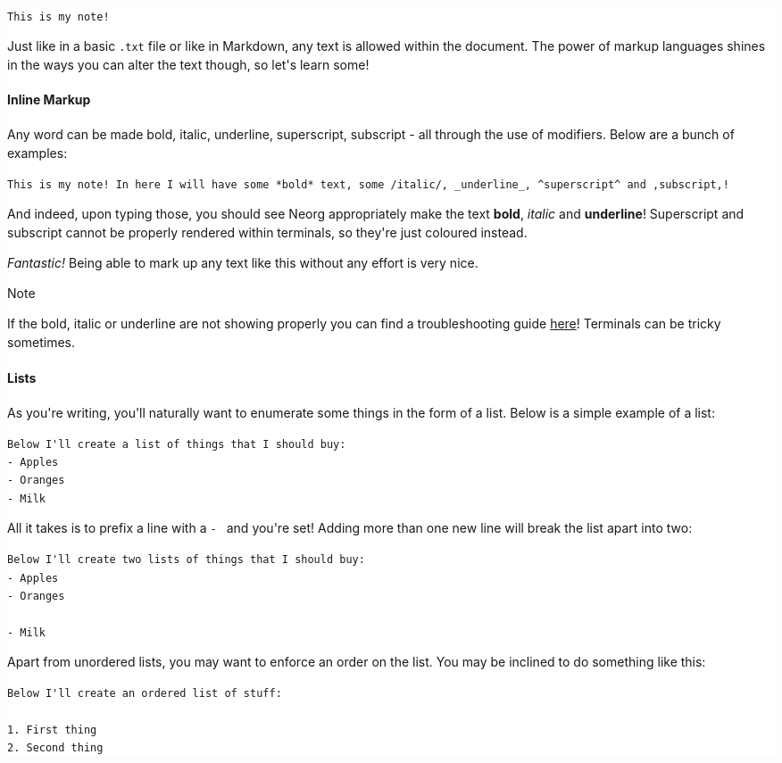```norg
This is my note!
```

Just like in a basic `.txt` file or like in Markdown, any text is allowed within the document.
The power of markup languages shines in the ways you can alter the text though, so let's learn some!

#### Inline Markup

Any word can be made bold, italic, underline, superscript, subscript - all through the use of modifiers. Below are a bunch of examples:

```norg
This is my note! In here I will have some *bold* text, some /italic/, _underline_, ^superscript^ and ,subscript,!
```

And indeed, upon typing those, you should see Neorg appropriately make the text **bold**, *italic* and __underline__! Superscript and subscript cannot be properly rendered
within terminals, so they're just coloured instead.

*Fantastic!* Being able to mark up any text like this without any effort is very nice.

> [!NOTE]
> If the bold, italic or underline are not showing properly you can find a troubleshooting guide [here](https://github.com/nvim-neorg/neorg/wiki/Dependencies)! Terminals can be tricky sometimes.

#### Lists

As you're writing, you'll naturally want to enumerate some things in the form of a list. Below is a simple example of a list:

```norg
Below I'll create a list of things that I should buy:
- Apples
- Oranges
- Milk
```

All it takes is to prefix a line with a `- ` and you're set! Adding more than one new line will break the list apart into two:

```norg
Below I'll create two lists of things that I should buy:
- Apples
- Oranges

- Milk
```

Apart from unordered lists, you may want to enforce an order on the list. You may be inclined to do something like this:

```norg
Below I'll create an ordered list of stuff:

1. First thing
2. Second thing
```
